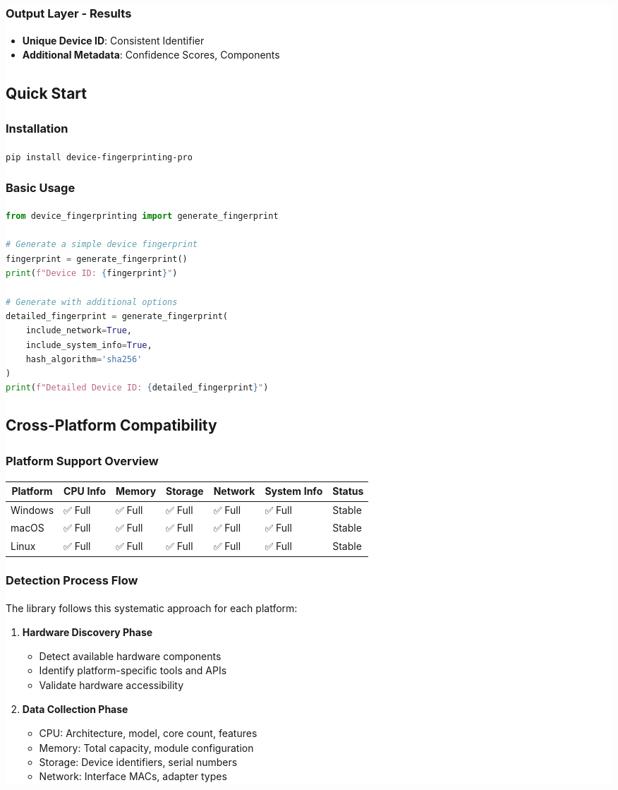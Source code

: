 ### Output Layer - Results
- **Unique Device ID**: Consistent Identifier
- **Additional Metadata**: Confidence Scores, Components

## Quick Start

### Installation

```bash
pip install device-fingerprinting-pro
```

### Basic Usage

```python
from device_fingerprinting import generate_fingerprint

# Generate a simple device fingerprint
fingerprint = generate_fingerprint()
print(f"Device ID: {fingerprint}")

# Generate with additional options
detailed_fingerprint = generate_fingerprint(
    include_network=True,
    include_system_info=True,
    hash_algorithm='sha256'
)
print(f"Detailed Device ID: {detailed_fingerprint}")
```

## Cross-Platform Compatibility

### Platform Support Overview

| Platform | CPU Info | Memory | Storage | Network | System Info | Status |
|----------|----------|---------|---------|---------|-------------|---------|
| Windows  | ✅ Full  | ✅ Full | ✅ Full | ✅ Full | ✅ Full     | Stable  |
| macOS    | ✅ Full  | ✅ Full | ✅ Full | ✅ Full | ✅ Full     | Stable  |
| Linux    | ✅ Full  | ✅ Full | ✅ Full | ✅ Full | ✅ Full     | Stable  |

### Detection Process Flow

The library follows this systematic approach for each platform:

1. **Hardware Discovery Phase**
   - Detect available hardware components
   - Identify platform-specific tools and APIs
   - Validate hardware accessibility

2. **Data Collection Phase**
   - CPU: Architecture, model, core count, features
   - Memory: Total capacity, module configuration
   - Storage: Device identifiers, serial numbers
   - Network: Interface MACs, adapter types

